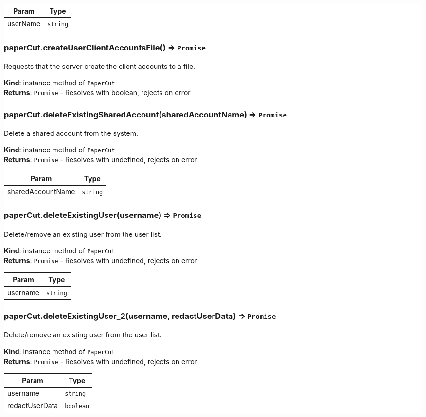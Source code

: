 | Param | Type |
| --- | --- |
| userName | <code>string</code> | 

<a name="PaperCut+createUserClientAccountsFile"></a>

### paperCut.createUserClientAccountsFile() ⇒ <code>Promise</code>
Requests that the server create the client accounts to a file.

**Kind**: instance method of [<code>PaperCut</code>](#PaperCut)  
**Returns**: <code>Promise</code> - Resolves with boolean, rejects on error  
<a name="PaperCut+deleteExistingSharedAccount"></a>

### paperCut.deleteExistingSharedAccount(sharedAccountName) ⇒ <code>Promise</code>
Delete a shared account from the system.

**Kind**: instance method of [<code>PaperCut</code>](#PaperCut)  
**Returns**: <code>Promise</code> - Resolves with undefined, rejects on error  

| Param | Type |
| --- | --- |
| sharedAccountName | <code>string</code> | 

<a name="PaperCut+deleteExistingUser"></a>

### paperCut.deleteExistingUser(username) ⇒ <code>Promise</code>
Delete/remove an existing user from the user list.

**Kind**: instance method of [<code>PaperCut</code>](#PaperCut)  
**Returns**: <code>Promise</code> - Resolves with undefined, rejects on error  

| Param | Type |
| --- | --- |
| username | <code>string</code> | 

<a name="PaperCut+deleteExistingUser_2"></a>

### paperCut.deleteExistingUser\_2(username, redactUserData) ⇒ <code>Promise</code>
Delete/remove an existing user from the user list.

**Kind**: instance method of [<code>PaperCut</code>](#PaperCut)  
**Returns**: <code>Promise</code> - Resolves with undefined, rejects on error  

| Param | Type |
| --- | --- |
| username | <code>string</code> | 
| redactUserData | <code>boolean</code> | 
